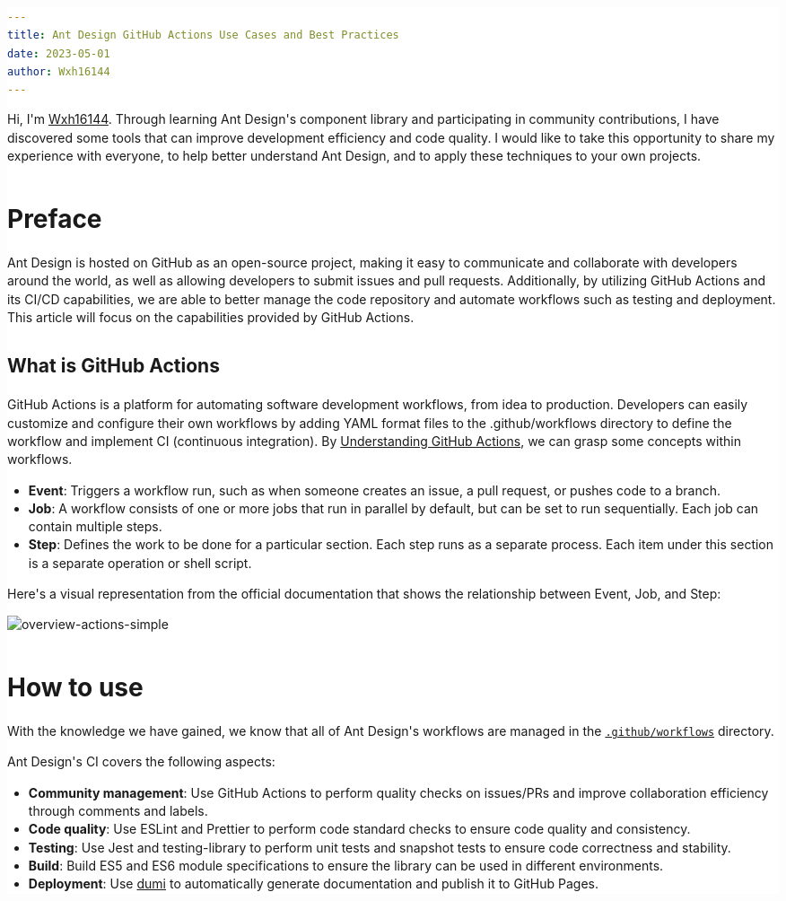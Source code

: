 ```yaml
---
title: Ant Design GitHub Actions Use Cases and Best Practices
date: 2023-05-01
author: Wxh16144
---
```


Hi, I'm [Wxh16144](https://github.com/Wxh16144). Through learning Ant Design's component library and participating in community contributions, I have discovered some tools that can improve development efficiency and code quality. I would like to take this opportunity to share my experience with everyone, to help better understand Ant Design, and to apply these techniques to your own projects.

# Preface

Ant Design is hosted on GitHub as an open-source project, making it easy to communicate and collaborate with developers around the world, as well as allowing developers to submit issues and pull requests. Additionally, by utilizing GitHub Actions and its CI/CD capabilities, we are able to better manage the code repository and automate workflows such as testing and deployment. This article will focus on the capabilities provided by GitHub Actions.

## What is GitHub Actions

GitHub Actions is a platform for automating software development workflows, from idea to production. Developers can easily customize and configure their own workflows by adding YAML format files to the .github/workflows directory to define the workflow and implement CI (continuous integration). By [Understanding GitHub Actions](https://docs.github.com/en/actions/learn-github-actions/understanding-github-actions), we can grasp some concepts within workflows.

- **Event**: Triggers a workflow run, such as when someone creates an issue, a pull request, or pushes code to a branch.
- **Job**: A workflow consists of one or more jobs that run in parallel by default, but can be set to run sequentially. Each job can contain multiple steps.
- **Step**: Defines the work to be done for a particular section. Each step runs as a separate process. Each item under this section is a separate operation or shell script.

Here's a visual representation from the official documentation that shows the relationship between Event, Job, and Step:

![overview-actions-simple](https://docs.github.com/assets/cb-25535/mw-1000/images/help/actions/overview-actions-simple.webp)

# How to use

With the knowledge we have gained, we know that all of Ant Design's workflows are managed in the [`.github/workflows`](https://github.com/ant-design/ant-design/tree/master/.github/workflows) directory.

Ant Design's CI covers the following aspects:

- **Community management**: Use GitHub Actions to perform quality checks on issues/PRs and improve collaboration efficiency through comments and labels.
- **Code quality**: Use ESLint and Prettier to perform code standard checks to ensure code quality and consistency.
- **Testing**: Use Jest and testing-library to perform unit tests and snapshot tests to ensure code correctness and stability.
- **Build**: Build ES5 and ES6 module specifications to ensure the library can be used in different environments.
- **Deployment**: Use [dumi](https://d.umijs.org/) to automatically generate documentation and publish it to GitHub Pages.

